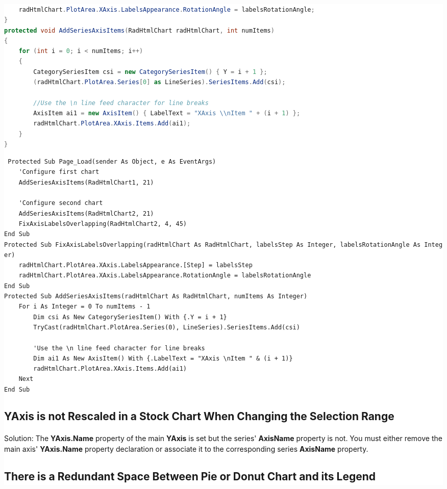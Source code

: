 ````C#
	radHtmlChart.PlotArea.XAxis.LabelsAppearance.RotationAngle = labelsRotationAngle;
}
protected void AddSeriesAxisItems(RadHtmlChart radHtmlChart, int numItems)
{
	for (int i = 0; i < numItems; i++)
	{
		CategorySeriesItem csi = new CategorySeriesItem() { Y = i + 1 };
		(radHtmlChart.PlotArea.Series[0] as LineSeries).SeriesItems.Add(csi);

		//Use the \n line feed character for line breaks
		AxisItem ai1 = new AxisItem() { LabelText = "XAxis \\nItem " + (i + 1) };
		radHtmlChart.PlotArea.XAxis.Items.Add(ai1);
	}
}
````
````VB
 Protected Sub Page_Load(sender As Object, e As EventArgs)
	'Configure first chart
	AddSeriesAxisItems(RadHtmlChart1, 21)

	'Configure second chart
	AddSeriesAxisItems(RadHtmlChart2, 21)
	FixAxisLabelsOverlapping(RadHtmlChart2, 4, 45)
End Sub
Protected Sub FixAxisLabelsOverlapping(radHtmlChart As RadHtmlChart, labelsStep As Integer, labelsRotationAngle As Integer)
	radHtmlChart.PlotArea.XAxis.LabelsAppearance.[Step] = labelsStep
	radHtmlChart.PlotArea.XAxis.LabelsAppearance.RotationAngle = labelsRotationAngle
End Sub
Protected Sub AddSeriesAxisItems(radHtmlChart As RadHtmlChart, numItems As Integer)
	For i As Integer = 0 To numItems - 1
		Dim csi As New CategorySeriesItem() With {.Y = i + 1}
		TryCast(radHtmlChart.PlotArea.Series(0), LineSeries).SeriesItems.Add(csi)

		'Use the \n line feed character for line breaks
		Dim ai1 As New AxisItem() With {.LabelText = "XAxis \nItem " & (i + 1)}
		radHtmlChart.PlotArea.XAxis.Items.Add(ai1)
	Next
End Sub
````

## YAxis is not Rescaled in a Stock Chart When Changing the Selection Range

Solution: The **YAxis.Name** property of the main **YAxis** is set but the series' **AxisName** property is not. You must either remove the main axis' **YAxis.Name** property declaration or associate it to the corresponding series **AxisName** property.

## There is a Redundant Space Between Pie or Donut Chart and its Legend
